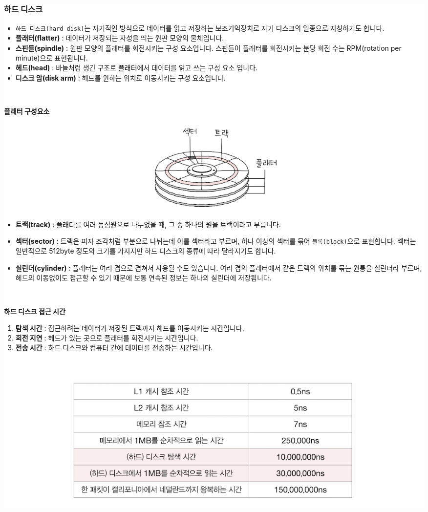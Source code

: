 ### 하드 디스크

- `하드 디스크(hard disk)`는 자기적인 방식으로 데이터를 읽고 저장하는 보조기억장치로 자기 디스크의 일종으로 지칭하기도 합니다.
- **플래터(flatter)** : 데이터가 저장되는 자성을 띄는 원판 모양의 물체입니다.
- **스핀들(spindle)** : 원판 모양의 플래터를 회전시키는 구성 요소입니다. 스핀들이 플래터를 회전시키는 분당 회전 수는 RPM(rotation per minute)으로 표현됩니다.
- **헤드(head)** : 바늘처럼 생긴 구조로 플래터에서 데이터를 읽고 쓰는 구성 요소 입니다.
- **디스크 암(disk arm)** : 헤드를 원하는 위치로 이동시키는 구성 요소입니다.

<br>

**플래터 구성요소**

<figure align="center">
  <img src="../images/플래터구조.png" style="width: 280px" />
</figure>

- **트랙(track)** : 플래터를 여러 동심원으로 나누었을 때, 그 중 하나의 원을 트랙이라고 부릅니다.

- **섹터(sector)** : 트랙은 피자 조각처럼 부분으로 나뉘는데 이를 섹터라고 부르며, 하나 이상의 섹터를 묶어 `블록(block)`으로 표현합니다. 섹터는 일반적으로 512byte 정도의 크기를 가지지만 하드 디스크의 종류에 따라 달라지기도 합니다.

- **실린더(cylinder)** : 플래터는 여러 겹으로 겹쳐서 사용될 수도 있습니다. 여러 겹의 플래터에서 같은 트랙의 위치를 묶는 원통을 실린더라 부르며, 헤드의 이동없이도 접근할 수 있기 때문에 보통 연속된 정보는 하나의 실린더에 저장됩니다.

<br>

**하드 디스크 접근 시간**

1. **탐색 시간** : 접근하려는 데이터가 저장된 트랙까지 헤드를 이동시키는 시간입니다.
2. **회전 지연** : 헤드가 있는 곳으로 플래터를 회전시키는 시간입니다.
3. **전송 시간** : 하드 디스크와 컴퓨터 간에 데이터를 전송하는 시간입니다.

<br>

<figure align="center">
  <img src="../images/하드디스크접근시간.png" style="width: 600px" />
</figure>
